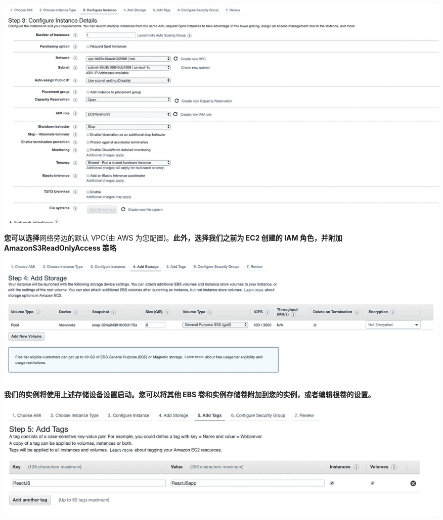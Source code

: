 **![](img/2bfa44ec30f3e347c32412bf268b995e.png)**

**您可以选择**网络旁边的默认 VPC(由 AWS 为您配置)。**此外，选择我们之前为 EC2 创建的 **IAM 角色**，并附加 **AmazonS3ReadOnlyAccess** 策略**

**![](img/53d0292a3f2a109a98b39d570d0d9340.png)**

**我们的实例将使用上述存储设备设置启动。您可以将其他 EBS 卷和实例存储卷附加到您的实例，或者编辑根卷的设置。**

**![](img/3ef1ba6f6aa1aa4066eb017966272a02.png)**
